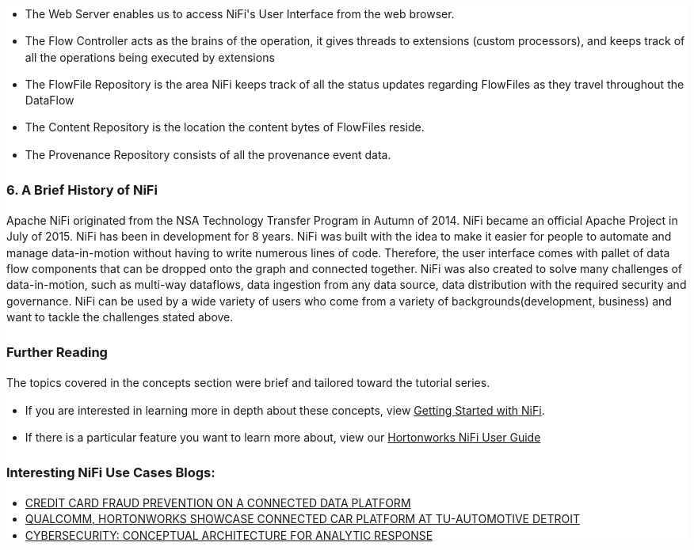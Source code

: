 - The Web Server enables us to access NiFi's User Interface from the web browser.

- The Flow Controller acts as the brains of the operation, it gives threads to extensions (custom processors), and keeps track of all the operations being executed by extensions

- The FlowFile Repository is the area NiFi keeps track of all the status updates regarding FlowFiles as they travel throughout the DataFlow

- The Content Repository is the location the content bytes of FlowFiles reside.

- The Provenance Repository consists of all the provenance event data.

### 6\. A Brief History of NiFi

Apache NiFi originated from the NSA Technology Transfer Program in Autumn of 2014. NiFi became an official Apache Project in July of 2015. NiFi has been in development for 8 years. NiFi was built with the idea to make it easier for people to automate and manage data-in-motion without having to write numerous lines of code. Therefore, the user interface comes with pallet of data flow components that can be dropped onto the graph and connected together. NiFi was also created to solve many challenges of data-in-motion, such as multi-way dataflows, data ingestion from any data source, data distribution with the required security and governance. NiFi can be used by a wide variety of users who come from a variety of backgrounds(development, business) and want to tackle the challenges stated above.

### Further Reading

The topics covered in the concepts section were brief and tailored toward the tutorial series.

- If you are interested in learning more in depth about these concepts, view [Getting Started with NiFi](https://nifi.apache.org/docs/nifi-docs/html/getting-started.html).

- If there is a particular feature you want to learn more about, view our [Hortonworks NiFi User Guide](https://docs.hortonworks.com/HDPDocuments/HDF2/HDF-2.0.0/bk_user-guide/content/index.html)


### Interesting NiFi Use Cases Blogs:  

- [CREDIT CARD FRAUD PREVENTION ON A CONNECTED DATA PLATFORM](http://hortonworks.com/blog/credit-card-fraud-prevention-on-a-connected-data-platform/)
- [QUALCOMM, HORTONWORKS SHOWCASE CONNECTED CAR PLATFORM AT TU-AUTOMOTIVE DETROIT](http://hortonworks.com/blog/qualcomm-hortonworks-showcase-connected-car-platform-tu-automotive-detroit/)
- [CYBERSECURITY: CONCEPTUAL ARCHITECTURE FOR ANALYTIC RESPONSE](http://hortonworks.com/blog/cybersecurity-conceptual-architecture-for-analytic-response/)
